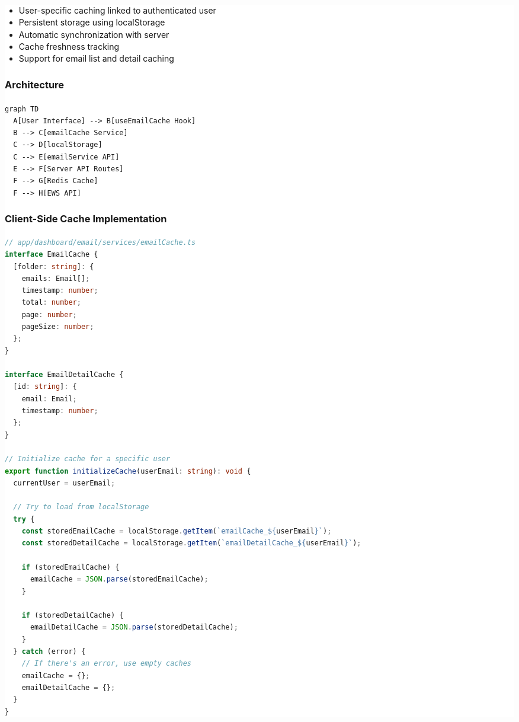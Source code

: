 - User-specific caching linked to authenticated user
- Persistent storage using localStorage
- Automatic synchronization with server
- Cache freshness tracking
- Support for email list and detail caching

### Architecture

```mermaid
graph TD
  A[User Interface] --> B[useEmailCache Hook]
  B --> C[emailCache Service]
  C --> D[localStorage]
  C --> E[emailService API]
  E --> F[Server API Routes]
  F --> G[Redis Cache]
  F --> H[EWS API]
```

### Client-Side Cache Implementation

```typescript
// app/dashboard/email/services/emailCache.ts
interface EmailCache {
  [folder: string]: {
    emails: Email[];
    timestamp: number;
    total: number;
    page: number;
    pageSize: number;
  };
}

interface EmailDetailCache {
  [id: string]: {
    email: Email;
    timestamp: number;
  };
}

// Initialize cache for a specific user
export function initializeCache(userEmail: string): void {
  currentUser = userEmail;
  
  // Try to load from localStorage
  try {
    const storedEmailCache = localStorage.getItem(`emailCache_${userEmail}`);
    const storedDetailCache = localStorage.getItem(`emailDetailCache_${userEmail}`);
    
    if (storedEmailCache) {
      emailCache = JSON.parse(storedEmailCache);
    }
    
    if (storedDetailCache) {
      emailDetailCache = JSON.parse(storedDetailCache);
    }
  } catch (error) {
    // If there's an error, use empty caches
    emailCache = {};
    emailDetailCache = {};
  }
}
```
